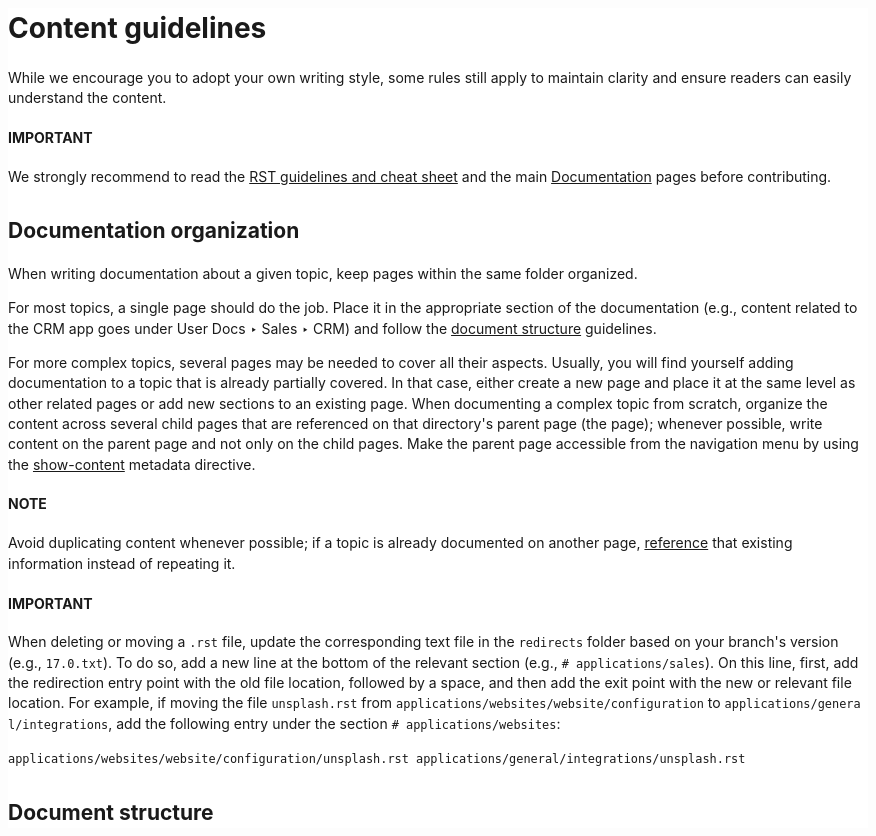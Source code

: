 # Content guidelines

While we encourage you to adopt your own writing style, some rules still apply to maintain clarity
and ensure readers can easily understand the content.

#### IMPORTANT
We strongly recommend to read the [RST guidelines and cheat sheet](contributing/documentation/rst_guidelines.md) and the main [Documentation](contributing/documentation.md)
pages before contributing.

<a id="contributing-content-organization"></a>

## Documentation organization

When writing documentation about a given topic, keep pages within the same folder organized.

For most topics, a single page should do the job. Place it in the appropriate section of the
documentation (e.g., content related to the CRM app goes under User Docs ‣ Sales
‣ CRM) and follow the [document structure](#contributing-content-structure) guidelines.

For more complex topics, several pages may be needed to cover all their aspects. Usually, you will
find yourself adding documentation to a topic that is already partially covered. In that case,
either create a new page and place it at the same level as other related pages or add new sections
to an existing page. When documenting a complex topic from scratch, organize the content across
several child pages that are referenced on that directory's parent page (the  page); whenever possible, write content on the parent page and not only on the child
pages. Make the parent page accessible from the navigation menu by using the
[show-content](contributing/documentation/rst_guidelines.md#contributing-rst-document-metadata) metadata directive.

#### NOTE
Avoid duplicating content whenever possible; if a topic is already documented on another page,
[reference](contributing/documentation/rst_guidelines.md#contributing-rst-hyperlinks) that existing information instead of repeating it.

#### IMPORTANT
When deleting or moving a `.rst` file, update the corresponding text file in the
`redirects` folder based on your branch's version (e.g., `17.0.txt`). To do so, add a
new line at the bottom of the relevant section (e.g., `# applications/sales`). On this line,
first, add the redirection entry point with the old file location, followed by a space, and then
add the exit point with the new or relevant file location. For example, if moving the file
`unsplash.rst` from `applications/websites/website/configuration` to
`applications/general/integrations`, add the following entry under the section
`# applications/websites`:

```text
applications/websites/website/configuration/unsplash.rst applications/general/integrations/unsplash.rst
```

<a id="contributing-content-structure"></a>

## Document structure
